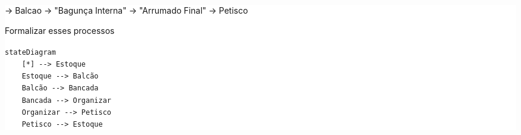 -> Balcao
-> "Bagunça Interna"
-> "Arrumado Final" -> Petisco

Formalizar esses processos

```mermaid
stateDiagram
    [*] --> Estoque
    Estoque --> Balcão
    Balcão --> Bancada
    Bancada --> Organizar
    Organizar --> Petisco
    Petisco --> Estoque
```
